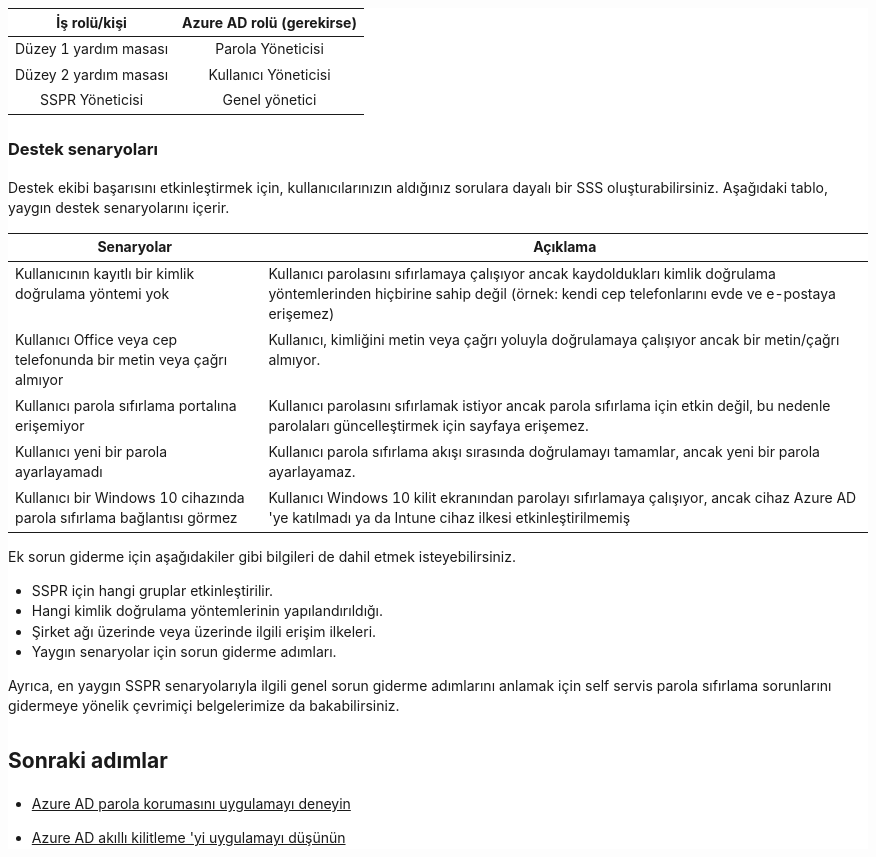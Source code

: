 | İş rolü/kişi | Azure AD rolü (gerekirse) |
| :---: | :---: |
| Düzey 1 yardım masası | Parola Yöneticisi |
| Düzey 2 yardım masası | Kullanıcı Yöneticisi |
| SSPR Yöneticisi | Genel yönetici |

### <a name="support-scenarios"></a>Destek senaryoları

Destek ekibi başarısını etkinleştirmek için, kullanıcılarınızın aldığınız sorulara dayalı bir SSS oluşturabilirsiniz. Aşağıdaki tablo, yaygın destek senaryolarını içerir.

| Senaryolar | Açıklama |
| --- | --- |
| Kullanıcının kayıtlı bir kimlik doğrulama yöntemi yok | Kullanıcı parolasını sıfırlamaya çalışıyor ancak kaydoldukları kimlik doğrulama yöntemlerinden hiçbirine sahip değil (örnek: kendi cep telefonlarını evde ve e-postaya erişemez) |
| Kullanıcı Office veya cep telefonunda bir metin veya çağrı almıyor | Kullanıcı, kimliğini metin veya çağrı yoluyla doğrulamaya çalışıyor ancak bir metin/çağrı almıyor. |
| Kullanıcı parola sıfırlama portalına erişemiyor | Kullanıcı parolasını sıfırlamak istiyor ancak parola sıfırlama için etkin değil, bu nedenle parolaları güncelleştirmek için sayfaya erişemez. |
| Kullanıcı yeni bir parola ayarlayamadı | Kullanıcı parola sıfırlama akışı sırasında doğrulamayı tamamlar, ancak yeni bir parola ayarlayamaz. |
| Kullanıcı bir Windows 10 cihazında parola sıfırlama bağlantısı görmez | Kullanıcı Windows 10 kilit ekranından parolayı sıfırlamaya çalışıyor, ancak cihaz Azure AD 'ye katılmadı ya da Intune cihaz ilkesi etkinleştirilmemiş |

Ek sorun giderme için aşağıdakiler gibi bilgileri de dahil etmek isteyebilirsiniz.

- SSPR için hangi gruplar etkinleştirilir.
- Hangi kimlik doğrulama yöntemlerinin yapılandırıldığı.
- Şirket ağı üzerinde veya üzerinde ilgili erişim ilkeleri.
- Yaygın senaryolar için sorun giderme adımları.

Ayrıca, en yaygın SSPR senaryolarıyla ilgili genel sorun giderme adımlarını anlamak için self servis parola sıfırlama sorunlarını gidermeye yönelik çevrimiçi belgelerimize da bakabilirsiniz.

## <a name="next-steps"></a>Sonraki adımlar

- [Azure AD parola korumasını uygulamayı deneyin](concept-password-ban-bad.md)

- [Azure AD akıllı kilitleme 'yi uygulamayı düşünün](howto-password-smart-lockout.md)
